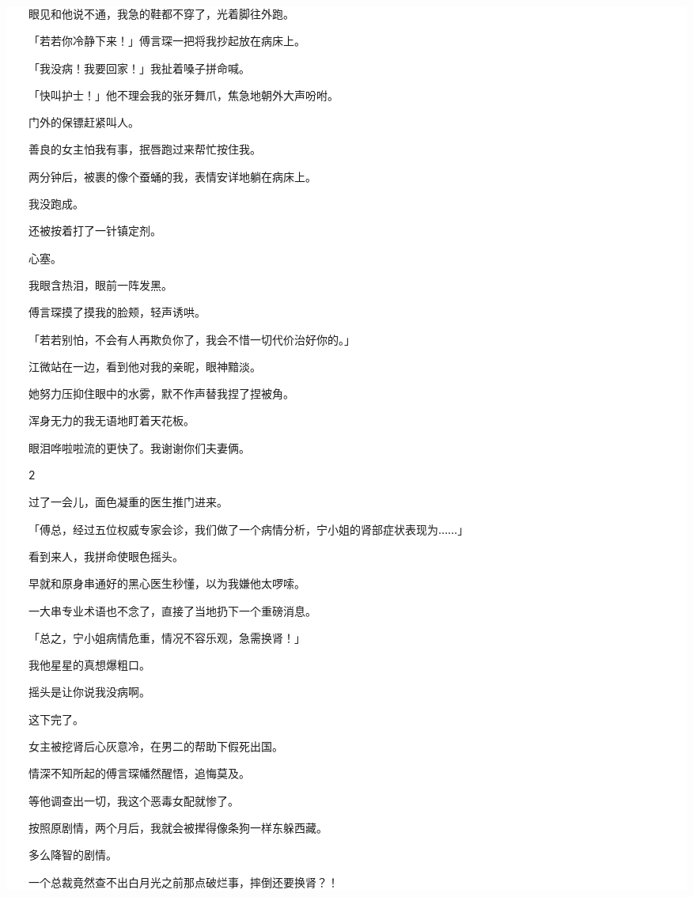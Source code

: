 &emsp;&emsp;眼见和他说不通，我急的鞋都不穿了，光着脚往外跑。  
  
&emsp;&emsp;「若若你冷静下来！」傅言琛一把将我抄起放在病床上。  
  
&emsp;&emsp;「我没病！我要回家！」我扯着嗓子拼命喊。  
  
&emsp;&emsp;「快叫护士！」他不理会我的张牙舞爪，焦急地朝外大声吩咐。  
  
&emsp;&emsp;门外的保镖赶紧叫人。  
  
&emsp;&emsp;善良的女主怕我有事，抿唇跑过来帮忙按住我。  
  
&emsp;&emsp;两分钟后，被裹的像个蚕蛹的我，表情安详地躺在病床上。  
  
&emsp;&emsp;我没跑成。  
  
&emsp;&emsp;还被按着打了一针镇定剂。  
  
&emsp;&emsp;心塞。  
  
&emsp;&emsp;我眼含热泪，眼前一阵发黑。  
  
&emsp;&emsp;傅言琛摸了摸我的脸颊，轻声诱哄。  
  
&emsp;&emsp;「若若别怕，不会有人再欺负你了，我会不惜一切代价治好你的。」  
  
&emsp;&emsp;江微站在一边，看到他对我的亲昵，眼神黯淡。  
  
&emsp;&emsp;她努力压抑住眼中的水雾，默不作声替我捏了捏被角。  
  
&emsp;&emsp;浑身无力的我无语地盯着天花板。  
  
&emsp;&emsp;眼泪哗啦啦流的更快了。我谢谢你们夫妻俩。  
  
&emsp;&emsp;2  
  
&emsp;&emsp;过了一会儿，面色凝重的医生推门进来。  
  
&emsp;&emsp;「傅总，经过五位权威专家会诊，我们做了一个病情分析，宁小姐的肾部症状表现为……」  
  
&emsp;&emsp;看到来人，我拼命使眼色摇头。  
  
&emsp;&emsp;早就和原身串通好的黑心医生秒懂，以为我嫌他太啰嗦。  
  
&emsp;&emsp;一大串专业术语也不念了，直接了当地扔下一个重磅消息。  
  
&emsp;&emsp;「总之，宁小姐病情危重，情况不容乐观，急需换肾！」  
  
&emsp;&emsp;我他星星的真想爆粗口。  
  
&emsp;&emsp;摇头是让你说我没病啊。  
  
&emsp;&emsp;这下完了。  
  
&emsp;&emsp;女主被挖肾后心灰意冷，在男二的帮助下假死出国。  
  
&emsp;&emsp;情深不知所起的傅言琛幡然醒悟，追悔莫及。  
  
&emsp;&emsp;等他调查出一切，我这个恶毒女配就惨了。  
  
&emsp;&emsp;按照原剧情，两个月后，我就会被撵得像条狗一样东躲西藏。  
  
&emsp;&emsp;多么降智的剧情。  
  
&emsp;&emsp;一个总裁竟然查不出白月光之前那点破烂事，摔倒还要换肾？！  
  